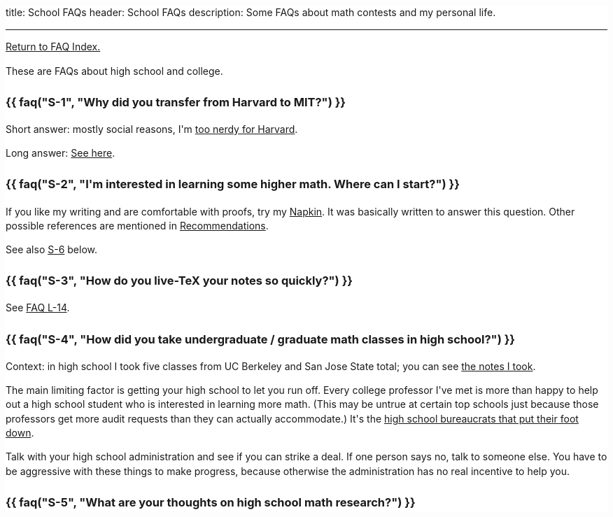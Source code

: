 title: School FAQs
header: School FAQs
description: Some FAQs about math contests and my personal life.

---

[Return to FAQ Index.](faqs.html)

These are FAQs about high school and college.

### {{ faq("S-1", "Why did you transfer from Harvard to MIT?") }}

Short answer: mostly social reasons,
I'm [too nerdy for Harvard](https://www.thecrimson.com/article/2009/3/19/demise-of-the-nerds-for-generations/).

Long answer: [See here](https://blog.evanchen.cc/2015/06/28/transferring/).

### {{ faq("S-2", "I'm interested in learning some higher math. Where can I start?") }}

If you like my writing and are comfortable with proofs,
try my [Napkin](napkin.html).
It was basically written to answer this question.
Other possible references are mentioned in [Recommendations](recommend.html).

See also [S-6](#S-6) below.

### {{ faq("S-3", "How do you live-TeX your notes so quickly?") }}

See [FAQ L-14](faq-latex.html#L-14).

### {{ faq("S-4", "How did you take undergraduate / graduate math classes in high school?") }}

Context: in high school I took five classes from
UC Berkeley and San Jose State total; you can see [the notes I took][notes].

The main limiting factor is getting your high school to let you run off.
Every college professor I've met is more than happy to help out a
high school student who is interested in learning more math.
(This may be untrue at certain top schools just because those professors
get more audit requests than they can actually accommodate.)
It's the [high school bureaucrats that put their foot down][blank].

Talk with your high school administration and see if you can strike a deal.
If one person says no, talk to someone else.
You have to be aggressive with these things to make progress,
because otherwise the administration has no real incentive to help you.

### {{ faq("S-5", "What are your thoughts on high school math research?") }}


[mit-sao]: https://mitadmissions.org/discover/life-culture/clubs-activities/
[notes]: coursework.html
[euler]: https://eulercircle.com/research/thoughts-on-research/
[tuition]: https://web.mit.edu/facts/tuition.html
[blank]: https://blog.evanchen.cc/2016/05/27/fill-in-the-blank/comment-page-1/#comment-1694
[tr011ey]: https://blog.evanchen.cc/2019/04/01/undergraduate-math-011-a-first-year-course-in-geometry/
[genmath]: https://math.mit.edu/academics/undergrad/major/course18/general.php
